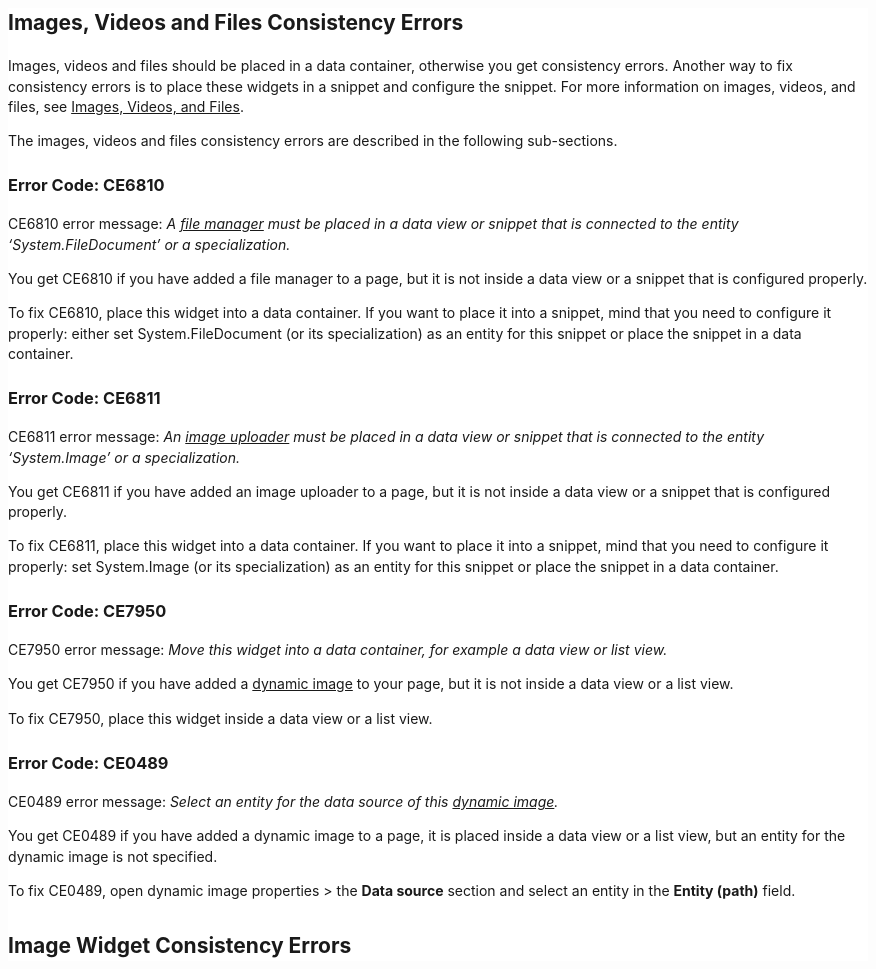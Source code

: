 ## Images, Videos and Files Consistency Errors

Images, videos and files should be placed in a data container, otherwise you get consistency errors. Another way to fix consistency errors is to place these widgets in a snippet and configure the snippet. For more information on images, videos, and files, see [Images, Videos, and Files](/refguide/image-and-file-widgets/). 

The images, videos and files consistency errors are described in the following sub-sections.

### Error Code: CE6810

CE6810 error message: *A [file manager](/refguide/file-manager/) must be placed in a data view or snippet that is connected to the entity ‘System.FileDocument’ or a specialization.*

You get CE6810 if you have added a file manager to a page, but it is not inside a data view or a snippet that is configured properly.

To fix CE6810, place this widget into a data container. If you want to place it into a snippet, mind that you need to configure it properly: either set System.FileDocument (or its specialization) as an entity for this snippet or place the snippet in a data container.

### Error Code: CE6811

CE6811 error message: *An [image uploader](/refguide/image-uploader/) must be placed in a data view or snippet that is connected to the entity ‘System.Image’ or a specialization.*

You get CE6811 if you have added an image uploader to a page, but it is not inside a data view or a snippet that is configured properly.

To fix CE6811, place this widget into a data container. If you want to place it into a snippet, mind that you need to configure it properly: set System.Image (or its specialization) as an entity for this snippet or place the snippet in a data container.

### Error Code: CE7950

CE7950 error message: *Move this widget into a data container, for example a data view or list view.*

You get CE7950 if you have added a [dynamic image](/refguide/image-viewer/) to your page, but it is not inside a data view or a list view.

To fix CE7950, place this widget inside a data view or a list view.

### Error Code: CE0489

CE0489 error message: *Select an entity for the data source of this [dynamic image](/refguide/image-viewer/).*

You get CE0489 if you have added a dynamic image to a page, it is placed inside a data view or a list view, but an entity for the dynamic image is not specified.

To fix CE0489, open dynamic image properties > the **Data source** section and select an entity in the **Entity (path)** field.

## Image Widget Consistency Errors
